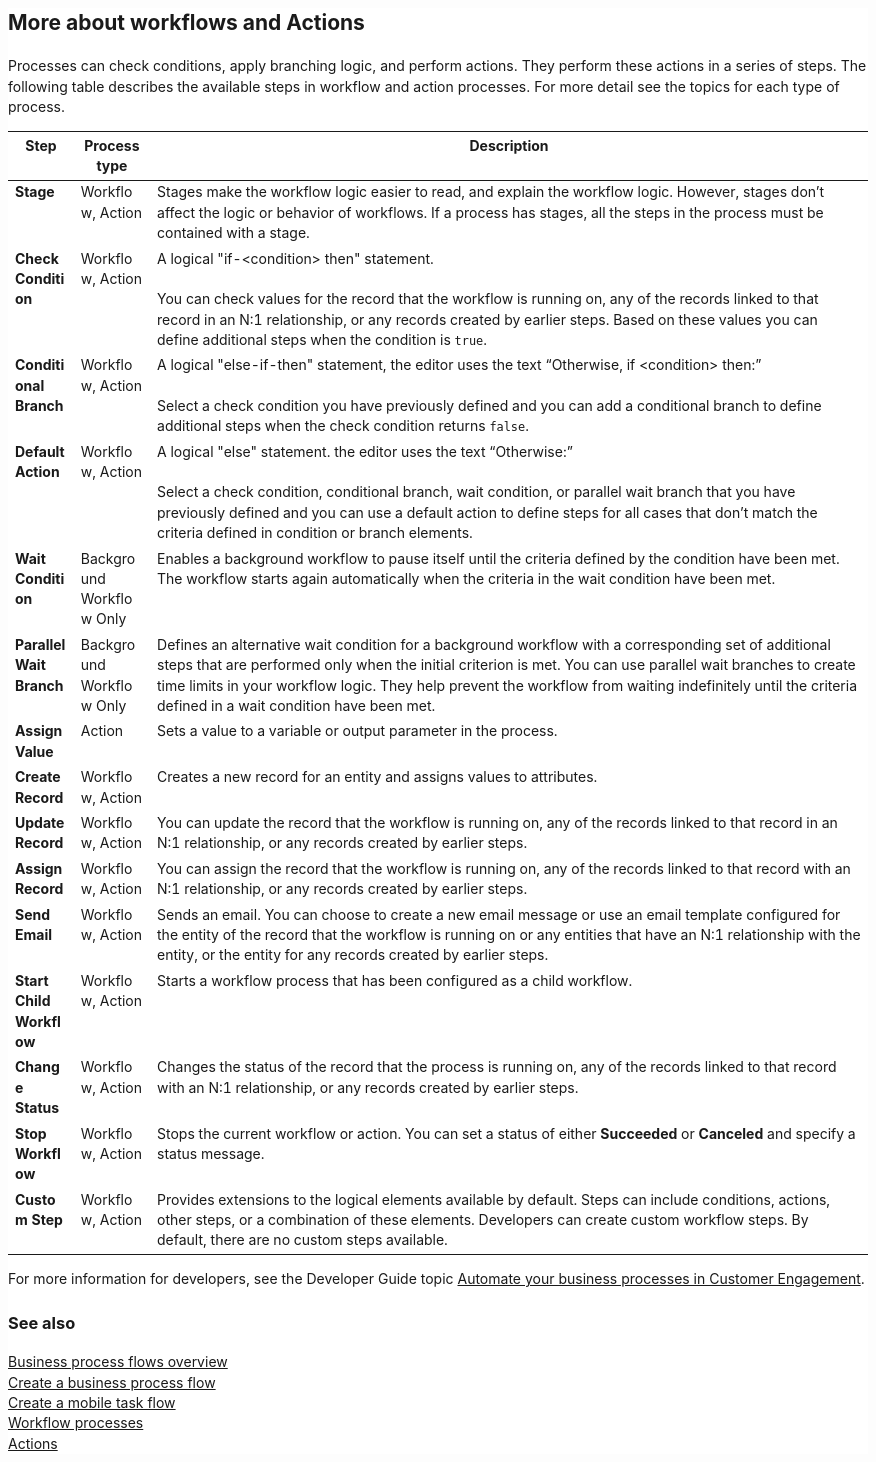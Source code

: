 <a name="BKMK_WhatCanProcessesDo"></a>   
## More about workflows and Actions  
 Processes can check conditions, apply branching logic, and perform actions. They perform these actions in a series of steps. The following table describes the available steps in workflow and action processes. For more detail see the topics for each type of process.  
  
|Step|Process type|Description|  
|----------|------------------|-----------------|  
|**Stage**|Workflow, Action|Stages make the workflow logic easier to read, and explain the workflow logic. However, stages don’t affect the logic or behavior of workflows. If a process has stages, all the steps in the process must be contained with a stage.|  
|**Check Condition**|Workflow, Action|A logical "if-\<condition> then" statement.<br /><br /> You can check values for the record that the workflow is running on, any of the records linked to that record in an N:1 relationship, or any records created by earlier steps. Based on these values you can define additional steps when the condition is `true`.|  
|**Conditional Branch**|Workflow, Action|A logical "else-if-then" statement, the editor uses the text “Otherwise, if \<condition> then:”<br /><br /> Select a check condition you have previously defined and you can add a conditional branch to define additional steps when the check condition returns `false`.|  
|**Default Action**|Workflow, Action|A logical "else" statement. the editor uses the text “Otherwise:”<br /><br /> Select a check condition, conditional branch, wait condition, or parallel wait branch that you have previously defined and you can use a default action to define steps for all cases that don’t match the criteria defined in condition or branch elements.|  
|**Wait Condition**|Background Workflow Only|Enables a background workflow to pause itself until the criteria defined by the condition have been met. The workflow starts again automatically when the criteria in the wait condition have been met.|  
|**Parallel Wait Branch**|Background Workflow Only|Defines an alternative wait condition for a background workflow with a corresponding set of additional steps that are performed only when the initial criterion is met. You can use parallel wait branches to create time limits in your workflow logic. They help prevent the workflow from waiting indefinitely until the criteria defined in a wait condition have been met.|  
|**Assign Value**|Action|Sets a value to a variable or output parameter in the process.|  
|**Create Record**|Workflow, Action|Creates a new record for an entity and assigns values to attributes.|  
|**Update Record**|Workflow, Action|You can update the record that the workflow is running on, any of the records linked to that record in an N:1 relationship, or any records created by earlier steps.|  
|**Assign Record**|Workflow, Action|You can assign the record that the workflow is running on, any of the records linked to that record with an N:1 relationship, or any records created by earlier steps.|  
|**Send Email**|Workflow, Action|Sends an email. You can choose to create a new email message or use an email template configured for the entity of the record that the workflow is running on or any entities that have an N:1 relationship with the entity, or the entity for any records created by earlier steps.|  
|**Start Child Workflow**|Workflow, Action|Starts a workflow process that has been configured as a child workflow.|  
|**Change Status**|Workflow, Action|Changes the status of the record that the process is running on, any of the records linked to that record with an N:1 relationship, or any records created by earlier steps.|  
|**Stop Workflow**|Workflow, Action|Stops the current workflow or action. You can set a status of either **Succeeded** or **Canceled** and specify a status message.|  
|**Custom Step**|Workflow, Action|Provides extensions to the logical elements available by default. Steps can include conditions, actions, other steps, or a combination of these elements. Developers can create custom workflow steps. By default, there are no custom steps available.|

For more information for developers, see the Developer Guide topic [Automate your business processes in Customer Engagement](../developer/automate-business-processes-customer-engagement.md).
  
### See also  
 [Business process flows overview](../customize/business-process-flows-overview.md)   
 [Create a business process flow](../customize/create-business-process-flow.md)   
 [Create a mobile task flow](../customize/create-mobile-task-flow.md)   
 [Workflow processes](../customize/workflow-processes.md)   
 [Actions](../customize/actions.md)
